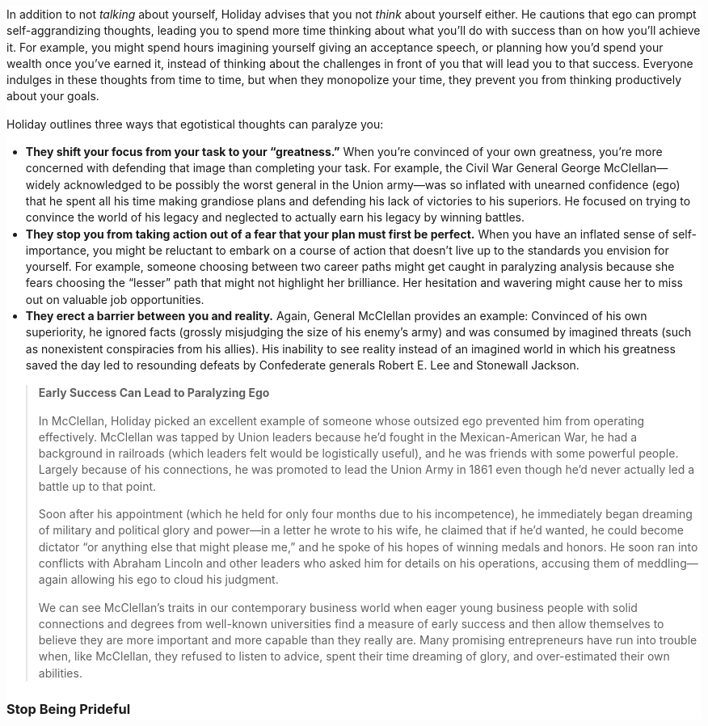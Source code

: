 In addition to not _talking_ about yourself, Holiday advises that you not _think_ about yourself either. He cautions that ego can prompt self-aggrandizing thoughts, leading you to spend more time thinking about what you’ll do with success than on how you’ll achieve it. For example, you might spend hours imagining yourself giving an acceptance speech, or planning how you’d spend your wealth once you’ve earned it, instead of thinking about the challenges in front of you that will lead you to that success. Everyone indulges in these thoughts from time to time, but when they monopolize your time, they prevent you from thinking productively about your goals.

Holiday outlines three ways that egotistical thoughts can paralyze you:

  * **They shift your focus from your task to your “greatness.”** When you’re convinced of your own greatness, you’re more concerned with defending that image than completing your task. For example, the Civil War General George McClellan—widely acknowledged to be possibly the worst general in the Union army—was so inflated with unearned confidence (ego) that he spent all his time making grandiose plans and defending his lack of victories to his superiors. He focused on trying to convince the world of his legacy and neglected to actually earn his legacy by winning battles.
  * **They stop you from taking action out of a fear that your plan must first be perfect.** When you have an inflated sense of self-importance, you might be reluctant to embark on a course of action that doesn’t live up to the standards you envision for yourself. For example, someone choosing between two career paths might get caught in paralyzing analysis because she fears choosing the “lesser” path that might not highlight her brilliance. Her hesitation and wavering might cause her to miss out on valuable job opportunities. 
  * **They erect a barrier between you and reality.** Again, General McClellan provides an example: Convinced of his own superiority, he ignored facts (grossly misjudging the size of his enemy’s army) and was consumed by imagined threats (such as nonexistent conspiracies from his allies). His inability to see reality instead of an imagined world in which his greatness saved the day led to resounding defeats by Confederate generals Robert E. Lee and Stonewall Jackson. 



> **Early Success Can Lead to Paralyzing Ego**
> 
> In McClellan, Holiday picked an excellent example of someone whose outsized ego prevented him from operating effectively. McClellan was tapped by Union leaders because he’d fought in the Mexican-American War, he had a background in railroads (which leaders felt would be logistically useful), and he was friends with some powerful people. Largely because of his connections, he was promoted to lead the Union Army in 1861 even though he’d never actually led a battle up to that point.
> 
> Soon after his appointment (which he held for only four months due to his incompetence), he immediately began dreaming of military and political glory and power—in a letter he wrote to his wife, he claimed that if he’d wanted, he could become dictator “or anything else that might please me,” and he spoke of his hopes of winning medals and honors. He soon ran into conflicts with Abraham Lincoln and other leaders who asked him for details on his operations, accusing them of meddling—again allowing his ego to cloud his judgment.
> 
> We can see McClellan’s traits in our contemporary business world when eager young business people with solid connections and degrees from well-known universities find a measure of early success and then allow themselves to believe they are more important and more capable than they really are. Many promising entrepreneurs have run into trouble when, like McClellan, they refused to listen to advice, spent their time dreaming of glory, and over-estimated their own abilities.

### Stop Being Prideful

